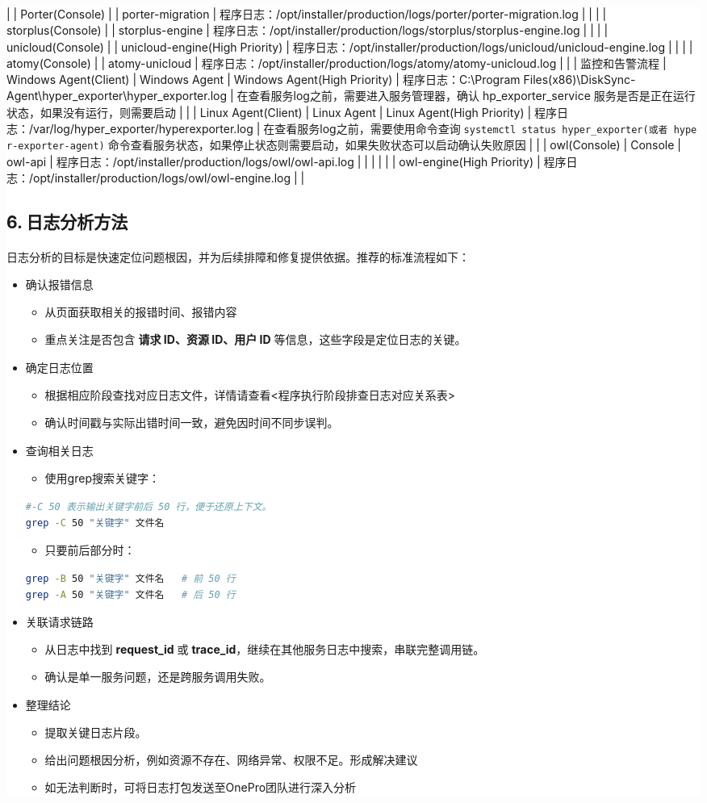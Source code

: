 |                              | Porter(Console)       |               | porter-migration               | 程序日志：/opt/installer/production/logs/porter/porter-migration.log                 |                                                                                                                      |
|                              | storplus(Console)     |               | storplus-engine                | 程序日志：/opt/installer/production/logs/storplus/storplus-engine.log                |                                                                                                                      |
|                              | unicloud(Console)     |               | unicloud-engine(High Priority) | 程序日志：/opt/installer/production/logs/unicloud/unicloud-engine.log                |                                                                                                                      |
|                              | atomy(Console)        |               | atomy-unicloud                 | 程序日志：/opt/installer/production/logs/atomy/atomy-unicloud.log                    |                                                                                                                      |
| 监控和告警流程                      | Windows Agent(Client) | Windows Agent | Windows Agent(High Priority)   | 程序日志：C:\Program Files(x86)\DiskSync-Agent\hyper\_exporter\hyper\_exporter.log   | 在查看服务log之前，需要进入服务管理器，确认 hp\_exporter\_service 服务是否是正在运行状态，如果没有运行，则需要启动                                               |
|                              | Linux Agent(Client)   | Linux Agent   | Linux Agent(High Priority)     | 程序日志：/var/log/hyper\_exporter/hyperexporter.log                                 | 在查看服务log之前，需要使用命令查询 `systemctl status hyper_exporter(或者 hyper-exporter-agent)` 命令查看服务状态，如果停止状态则需要启动，如果失败状态可以启动确认失败原因 |
|                              | owl(Console)          | Console       | owl-api                        | 程序日志：/opt/installer/production/logs/owl/owl-api.log                             |                                                                                                                      |
|                              |                       |               | owl-engine(High Priority)      | 程序日志：/opt/installer/production/logs/owl/owl-engine.log                          |                                                                                                                      |

## 6. 日志分析方法

日志分析的目标是快速定位问题根因，并为后续排障和修复提供依据。推荐的标准流程如下：

* 确认报错信息

  * 从页面获取相关的报错时间、报错内容

  * 重点关注是否包含 **请求 ID、资源 ID、用户 ID** 等信息，这些字段是定位日志的关键。

* 确定日志位置

  * 根据相应阶段查找对应日志文件，详情请查看<程序执行阶段排查日志对应关系表>

  * 确认时间戳与实际出错时间一致，避免因时间不同步误判。

* 查询相关日志

  * 使用grep搜索关键字：

  ```bash
  #-C 50 表示输出关键字前后 50 行，便于还原上下文。
  grep -C 50 "关键字" 文件名
  ```

  * 只要前后部分时：

  ```bash
  grep -B 50 "关键字" 文件名   # 前 50 行
  grep -A 50 "关键字" 文件名   # 后 50 行
  ```

* 关联请求链路

  * 从日志中找到 **request\_id** 或 **trace\_id**，继续在其他服务日志中搜索，串联完整调用链。

  * 确认是单一服务问题，还是跨服务调用失败。

* 整理结论

  * 提取关键日志片段。

  * 给出问题根因分析，例如资源不存在、网络异常、权限不足。形成解决建议

  * 如无法判断时，可将日志打包发送至OnePro团队进行深入分析
